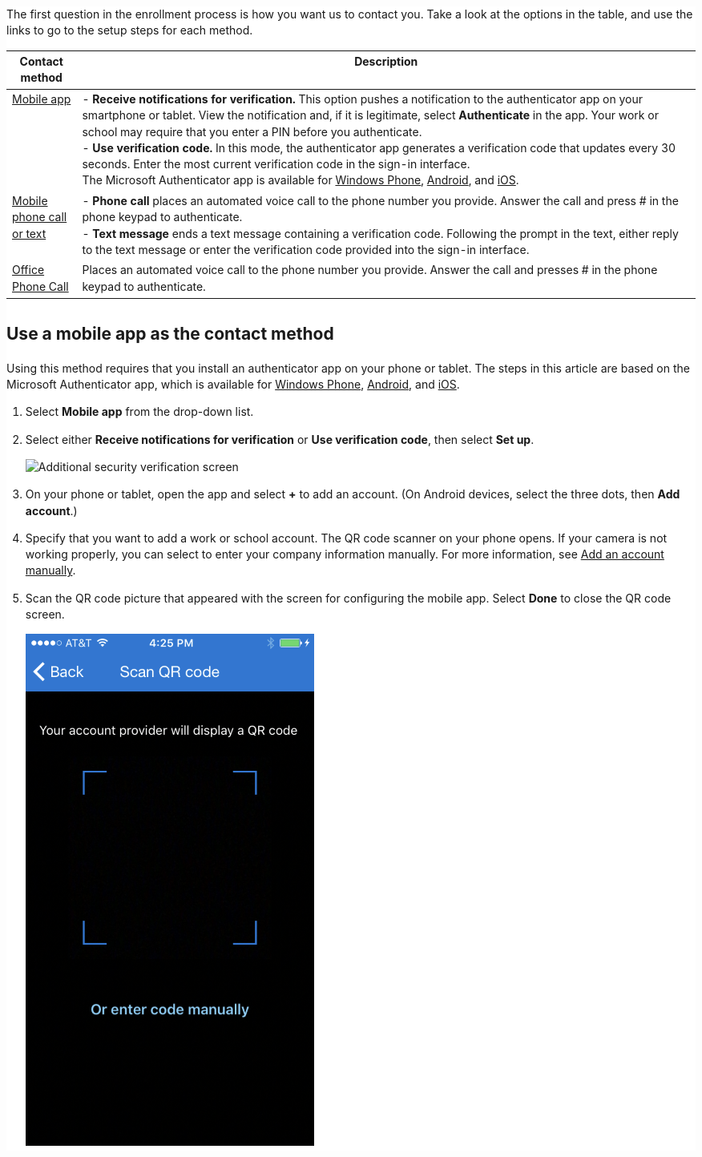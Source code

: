 The first question in the enrollment process is how you want us to contact you. Take a look at the options in the table, and use the links to go to the setup steps for each method.

| Contact method | Description |
| --- | --- |
| [Mobile app](#use-a-mobile-app-as-the-contact-method) |- **Receive notifications for verification.** This option pushes a notification to the authenticator app on your smartphone or tablet. View the notification and, if it is legitimate, select **Authenticate** in the app. Your work or school may require that you enter a PIN before you authenticate.<br>- **Use verification code.** In this mode, the authenticator app generates a verification code that updates every 30 seconds. Enter the most current verification code in the sign-in interface.<br>The Microsoft Authenticator app is available for [Windows Phone](http://go.microsoft.com/fwlink/?Linkid=825071), [Android](http://go.microsoft.com/fwlink/?Linkid=825072), and [iOS](http://go.microsoft.com/fwlink/?Linkid=825073). |
| [Mobile phone call or text](#use-your-mobile-phone-as-the-contact-method) |- **Phone call** places an automated voice call to the phone number you provide. Answer the call and press # in the phone keypad to authenticate.<br>- **Text message** ends a text message containing a verification code. Following the prompt in the text, either reply to the text message or enter the verification code provided into the sign-in interface. |
| [Office Phone Call](#use-your-office-phone-as-the-contact-method) |Places an automated voice call to the phone number you provide. Answer the call and presses # in the phone keypad to authenticate. |

## Use a mobile app as the contact method
Using this method requires that you install an authenticator app on your phone or tablet. The steps in this article are based on the Microsoft Authenticator app, which is available for [Windows Phone](http://go.microsoft.com/fwlink/?Linkid=825071), [Android](http://go.microsoft.com/fwlink/?Linkid=825072), and [iOS](http://go.microsoft.com/fwlink/?Linkid=825073).

1. Select **Mobile app** from the drop-down list.
2. Select either **Receive notifications for verification** or **Use verification code**, then select **Set up**.

   ![Additional security verification screen](./media/multi-factor-authentication-end-user-first-time/mobileapp.png)

3. On your phone or tablet, open the app and select **+** to add an account. (On Android devices, select the three dots, then **Add account**.)
4. Specify that you want to add a work or school account. The QR code scanner on your phone opens. If your camera is not working properly, you can select to enter your company information manually. For more information, see [Add an account manually](#add-an-account-manually).  
5. Scan the QR code picture that appeared with the screen for configuring the mobile app.  Select **Done** to close the QR code screen.  

   ![QR code screen](./media/multi-factor-authentication-end-user-first-time/scan2.png)
